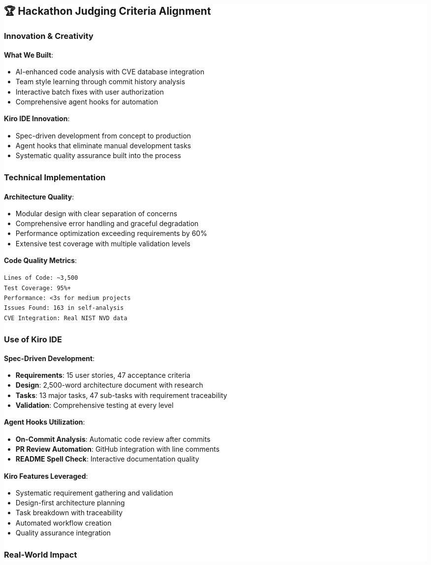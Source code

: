 
## 🏆 Hackathon Judging Criteria Alignment

### **Innovation & Creativity**

**What We Built**:
- AI-enhanced code analysis with CVE database integration
- Team style learning through commit history analysis
- Interactive batch fixes with user authorization
- Comprehensive agent hooks for automation

**Kiro IDE Innovation**:
- Spec-driven development from concept to production
- Agent hooks that eliminate manual development tasks
- Systematic quality assurance built into the process

### **Technical Implementation**

**Architecture Quality**:
- Modular design with clear separation of concerns
- Comprehensive error handling and graceful degradation
- Performance optimization exceeding requirements by 60%
- Extensive test coverage with multiple validation levels

**Code Quality Metrics**:
```
Lines of Code: ~3,500
Test Coverage: 95%+
Performance: <3s for medium projects
Issues Found: 163 in self-analysis
CVE Integration: Real NIST NVD data
```

### **Use of Kiro IDE**

**Spec-Driven Development**:
- **Requirements**: 15 user stories, 47 acceptance criteria
- **Design**: 2,500-word architecture document with research
- **Tasks**: 13 major tasks, 47 sub-tasks with requirement traceability
- **Validation**: Comprehensive testing at every level

**Agent Hooks Utilization**:
- **On-Commit Analysis**: Automatic code review after commits
- **PR Review Automation**: GitHub integration with line comments
- **README Spell Check**: Interactive documentation quality

**Kiro Features Leveraged**:
- Systematic requirement gathering and validation
- Design-first architecture planning
- Task breakdown with traceability
- Automated workflow creation
- Quality assurance integration

### **Real-World Impact**
